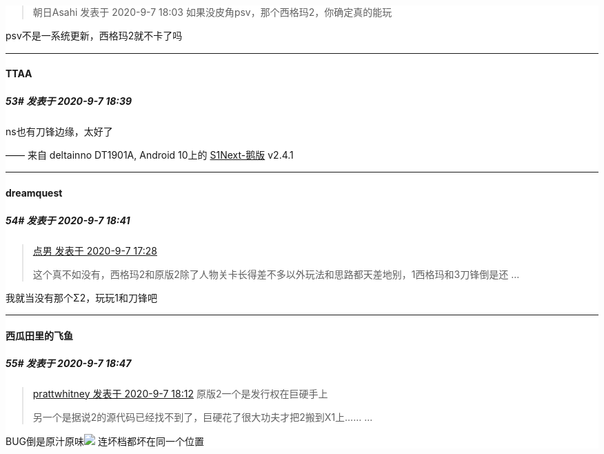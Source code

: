 

<blockquote>朝日Asahi 发表于 2020-9-7 18:03
如果没皮角psv，那个西格玛2，你确定真的能玩</blockquote>
psv不是一系统更新，西格玛2就不卡了吗







-----

####  TTAA  
##### 53#       发表于 2020-9-7 18:39




ns也有刀锋边缘，太好了

—— 来自 deltainno DT1901A, Android 10上的 [S1Next-鹅版](https://github.com/ykrank/S1-Next/releases) v2.4.1







-----

####  dreamquest  
##### 54#       发表于 2020-9-7 18:41



<blockquote><a href="httphttps://bbs.saraba1st.com/2b/forum.php?mod=redirect&amp;goto=findpost&amp;pid=48666900&amp;ptid=1958659" target="_blank">点男 发表于 2020-9-7 17:28</a>

这个真不如没有，西格玛2和原版2除了人物关卡长得差不多以外玩法和思路都天差地别，1西格玛和3刀锋倒是还 ...</blockquote>
我就当没有那个Σ2，玩玩1和刀锋吧







-----

####  西瓜田里的飞鱼  
##### 55#       发表于 2020-9-7 18:47



<blockquote><a href="httphttps://bbs.saraba1st.com/2b/forum.php?mod=redirect&amp;goto=findpost&amp;pid=48667294&amp;ptid=1958659" target="_blank">prattwhitney 发表于 2020-9-7 18:12</a>
原版2一个是发行权在巨硬手上


另一个是据说2的源代码已经找不到了，巨硬花了很大功夫才把2搬到X1上…… ...</blockquote>
BUG倒是原汁原味<img src="https://static.saraba1st.com/image/smiley/face2017/067.png" referrerpolicy="no-referrer">
连坏档都坏在同一个位置
